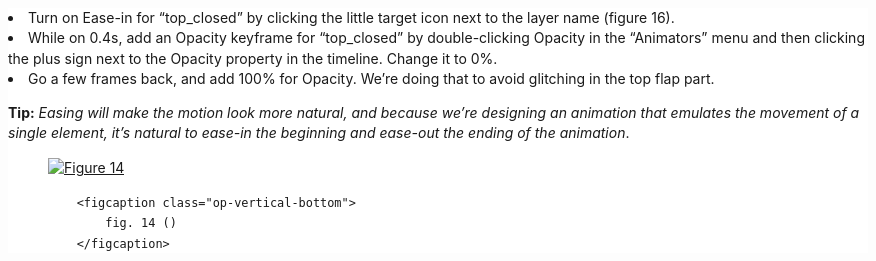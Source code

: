 <li>Turn on Ease-in for “top_closed” by clicking the little target icon next to the layer name (figure 16).</li>
<li>While on 0.4s, add an Opacity keyframe for “top_closed” by double-clicking Opacity in the “Animators” menu and then clicking the plus sign next to the Opacity property in the timeline. Change it to 0%.</li>
<li>Go a few frames back, and add 100% for Opacity. We’re doing that to avoid glitching in the top flap part.</li>
</ul>

<p><strong>Tip:</strong> <em>Easing will make the motion look more natural, and because we’re designing an animation that emulates the movement of a single element, it’s natural to ease-in the beginning and ease-out the ending of the animation</em>.</p>











<figure >
	<a href="https://cloud.netlifyusercontent.com/assets/344dbf88-fdf9-42bb-adb4-46f01eedd629/39112432-68e8-4aaa-93c2-76e5b4e02cba/svgator-fig14.png">
		<img
			srcset="https://res.cloudinary.com/indysigner/image/fetch/f_auto,q_auto/w_400/https://cloud.netlifyusercontent.com/assets/344dbf88-fdf9-42bb-adb4-46f01eedd629/39112432-68e8-4aaa-93c2-76e5b4e02cba/svgator-fig14.png 400w,
			        https://res.cloudinary.com/indysigner/image/fetch/f_auto,q_auto/w_800/https://cloud.netlifyusercontent.com/assets/344dbf88-fdf9-42bb-adb4-46f01eedd629/39112432-68e8-4aaa-93c2-76e5b4e02cba/svgator-fig14.png 800w,
			        https://res.cloudinary.com/indysigner/image/fetch/f_auto,q_auto/w_1200/https://cloud.netlifyusercontent.com/assets/344dbf88-fdf9-42bb-adb4-46f01eedd629/39112432-68e8-4aaa-93c2-76e5b4e02cba/svgator-fig14.png 1200w,
			        https://res.cloudinary.com/indysigner/image/fetch/f_auto,q_auto/w_1600/https://cloud.netlifyusercontent.com/assets/344dbf88-fdf9-42bb-adb4-46f01eedd629/39112432-68e8-4aaa-93c2-76e5b4e02cba/svgator-fig14.png 1600w,
			        https://res.cloudinary.com/indysigner/image/fetch/f_auto,q_auto/w_2000/https://cloud.netlifyusercontent.com/assets/344dbf88-fdf9-42bb-adb4-46f01eedd629/39112432-68e8-4aaa-93c2-76e5b4e02cba/svgator-fig14.png 2000w"
			src="https://res.cloudinary.com/indysigner/image/fetch/f_auto,q_auto/w_400/https://cloud.netlifyusercontent.com/assets/344dbf88-fdf9-42bb-adb4-46f01eedd629/39112432-68e8-4aaa-93c2-76e5b4e02cba/svgator-fig14.png"
			sizes="100vw"
			alt="Figure 14"
		/>
	</a>

	
		<figcaption class="op-vertical-bottom">
			fig. 14 ()
		</figcaption>
	
</figure>

